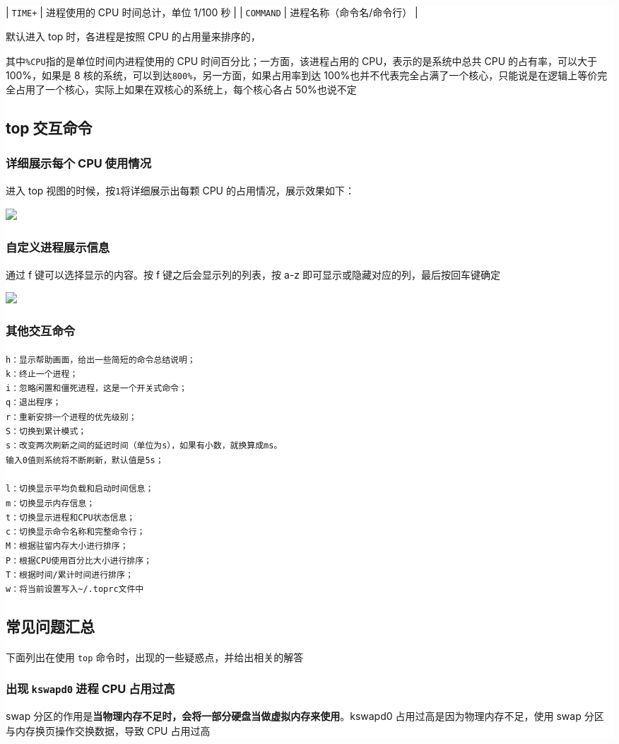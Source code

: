 |  `TIME+`  |                  进程使用的 CPU 时间总计，单位 1/100 秒                   |
| `COMMAND` |                         进程名称（命令名/命令行）                         |

默认进入 top 时，各进程是按照 CPU 的占用量来排序的，

其中`%CPU`指的是单位时间内进程使用的 CPU 时间百分比；一方面，该进程占用的 CPU，表示的是系统中总共 CPU 的占有率，可以大于 100%，如果是 8 核的系统，可以到达`800%`，另一方面，如果占用率到达 100%也并不代表完全占满了一个核心，只能说是在逻辑上等价完全占用了一个核心，实际上如果在双核心的系统上，每个核心各占 50%也说不定

## top 交互命令

### 详细展示每个 CPU 使用情况

进入 top 视图的时候，按`1`将详细展示出每颗 CPU 的占用情况，展示效果如下：

![](https://cdn.jsdelivr.net/gh/pineapple-man/blogImage@main/image/image-20211025115840582.png)

### 自定义进程展示信息

通过 f 键可以选择显示的内容。按 f 键之后会显示列的列表，按 a-z 即可显示或隐藏对应的列，最后按回车键确定

![](https://cdn.jsdelivr.net/gh/pineapple-man/blogImage@main/image/image-20211025120159880.png)

### 其他交互命令

```bash
h：显示帮助画面，给出一些简短的命令总结说明；
k：终止一个进程；
i：忽略闲置和僵死进程，这是一个开关式命令；
q：退出程序；
r：重新安排一个进程的优先级别；
S：切换到累计模式；
s：改变两次刷新之间的延迟时间（单位为s），如果有小数，就换算成ms。
输入0值则系统将不断刷新，默认值是5s；

l：切换显示平均负载和启动时间信息；
m：切换显示内存信息；
t：切换显示进程和CPU状态信息；
c：切换显示命令名称和完整命令行；
M：根据驻留内存大小进行排序；
P：根据CPU使用百分比大小进行排序；
T：根据时间/累计时间进行排序；
w：将当前设置写入~/.toprc文件中
```

## 常见问题汇总

下面列出在使用 `top` 命令时，出现的一些疑惑点，并给出相关的解答

### 出现 `kswapd0` 进程 CPU 占用过高

swap 分区的作用是**当物理内存不足时，会将一部分硬盘当做虚拟内存来使用**。kswapd0 占用过高是因为物理内存不足，使用 swap 分区与内存换页操作交换数据，导致 CPU 占用过高
